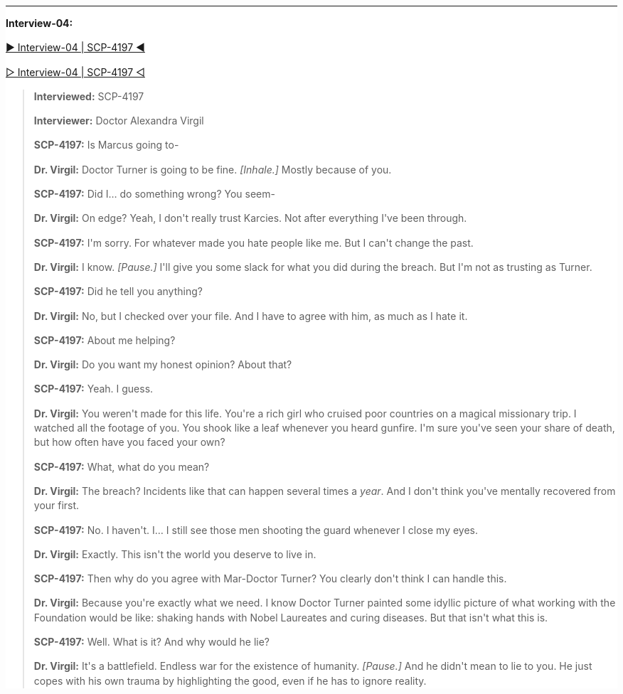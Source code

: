 * * *

**Interview-04:**

[▶ Interview-04 | SCP-4197 ◀](javascript:;)

[▷ Interview-04 | SCP-4197 ◁](javascript:;)

> **Interviewed:** SCP-4197
> 
> **Interviewer:** Doctor Alexandra Virgil
> 
> **<Begin Log>**
> 
> **SCP-4197:** Is Marcus going to-
> 
> **Dr. Virgil:** Doctor Turner is going to be fine. _\[Inhale.\]_ Mostly because of you.
> 
> **SCP-4197:** Did I… do something wrong? You seem-
> 
> **Dr. Virgil:** On edge? Yeah, I don't really trust Karcies. Not after everything I've been through.
> 
> **SCP-4197:** I'm sorry. For whatever made you hate people like me. But I can't change the past.
> 
> **Dr. Virgil:** I know. _\[Pause.\]_ I'll give you some slack for what you did during the breach. But I'm not as trusting as Turner.
> 
> **SCP-4197:** Did he tell you anything?
> 
> **Dr. Virgil:** No, but I checked over your file. And I have to agree with him, as much as I hate it.
> 
> **SCP-4197:** About me helping?
> 
> **Dr. Virgil:** Do you want my honest opinion? About that?
> 
> **SCP-4197:** Yeah. I guess.
> 
> **Dr. Virgil:** You weren't made for this life. You're a rich girl who cruised poor countries on a magical missionary trip. I watched all the footage of you. You shook like a leaf whenever you heard gunfire. I'm sure you've seen your share of death, but how often have you faced your own?
> 
> **SCP-4197:** What, what do you mean?
> 
> **Dr. Virgil:** The breach? Incidents like that can happen several times a _year_. And I don't think you've mentally recovered from your first.
> 
> **SCP-4197:** No. I haven't. I… I still see those men shooting the guard whenever I close my eyes.
> 
> **Dr. Virgil:** Exactly. This isn't the world you deserve to live in.
> 
> **SCP-4197:** Then why do you agree with Mar-Doctor Turner? You clearly don't think I can handle this.
> 
> **Dr. Virgil:** Because you're exactly what we need. I know Doctor Turner painted some idyllic picture of what working with the Foundation would be like: shaking hands with Nobel Laureates and curing diseases. But that isn't what this is.
> 
> **SCP-4197:** Well. What is it? And why would he lie?
> 
> **Dr. Virgil:** It's a battlefield. Endless war for the existence of humanity. _\[Pause.\]_ And he didn't mean to lie to you. He just copes with his own trauma by highlighting the good, even if he has to ignore reality.